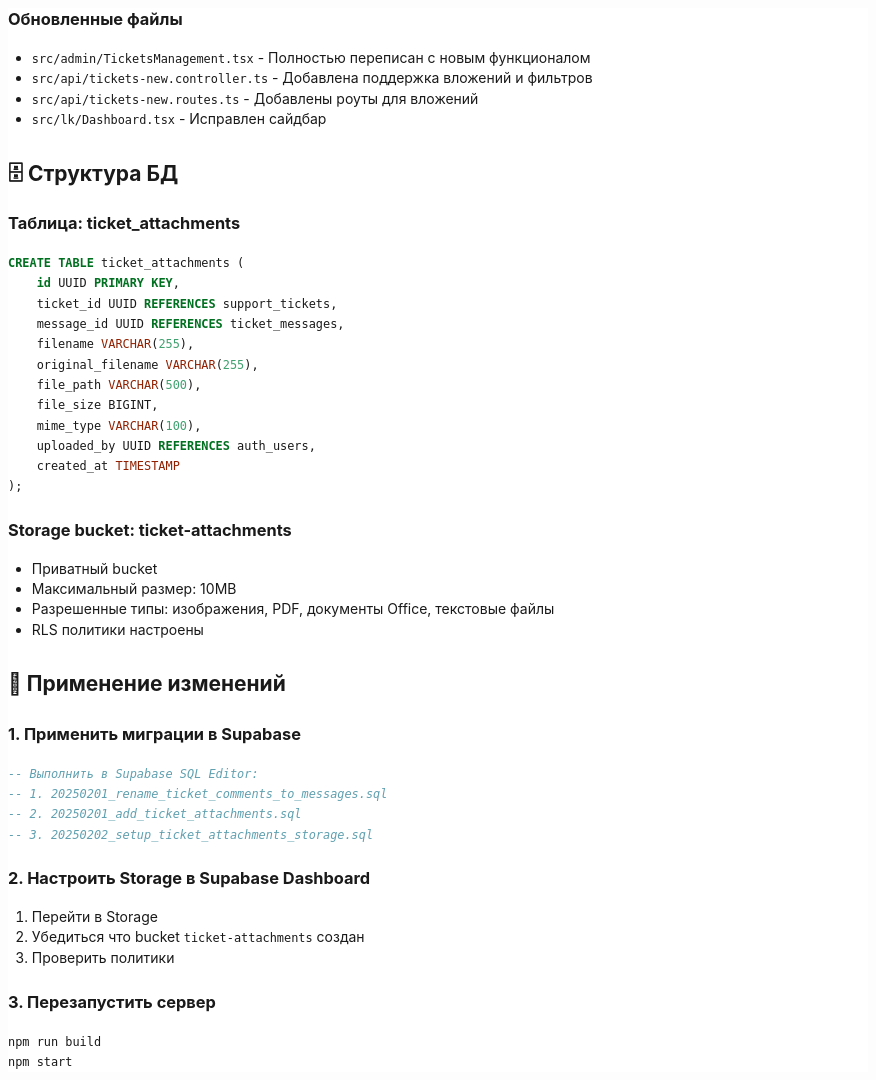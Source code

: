 ### Обновленные файлы
- `src/admin/TicketsManagement.tsx` - Полностью переписан с новым функционалом
- `src/api/tickets-new.controller.ts` - Добавлена поддержка вложений и фильтров
- `src/api/tickets-new.routes.ts` - Добавлены роуты для вложений
- `src/lk/Dashboard.tsx` - Исправлен сайдбар

## 🗄️ Структура БД

### Таблица: ticket_attachments
```sql
CREATE TABLE ticket_attachments (
    id UUID PRIMARY KEY,
    ticket_id UUID REFERENCES support_tickets,
    message_id UUID REFERENCES ticket_messages,
    filename VARCHAR(255),
    original_filename VARCHAR(255),
    file_path VARCHAR(500),
    file_size BIGINT,
    mime_type VARCHAR(100),
    uploaded_by UUID REFERENCES auth_users,
    created_at TIMESTAMP
);
```

### Storage bucket: ticket-attachments
- Приватный bucket
- Максимальный размер: 10MB
- Разрешенные типы: изображения, PDF, документы Office, текстовые файлы
- RLS политики настроены

## 🔧 Применение изменений

### 1. Применить миграции в Supabase
```sql
-- Выполнить в Supabase SQL Editor:
-- 1. 20250201_rename_ticket_comments_to_messages.sql
-- 2. 20250201_add_ticket_attachments.sql  
-- 3. 20250202_setup_ticket_attachments_storage.sql
```

### 2. Настроить Storage в Supabase Dashboard
1. Перейти в Storage
2. Убедиться что bucket `ticket-attachments` создан
3. Проверить политики

### 3. Перезапустить сервер
```bash
npm run build
npm start
```
